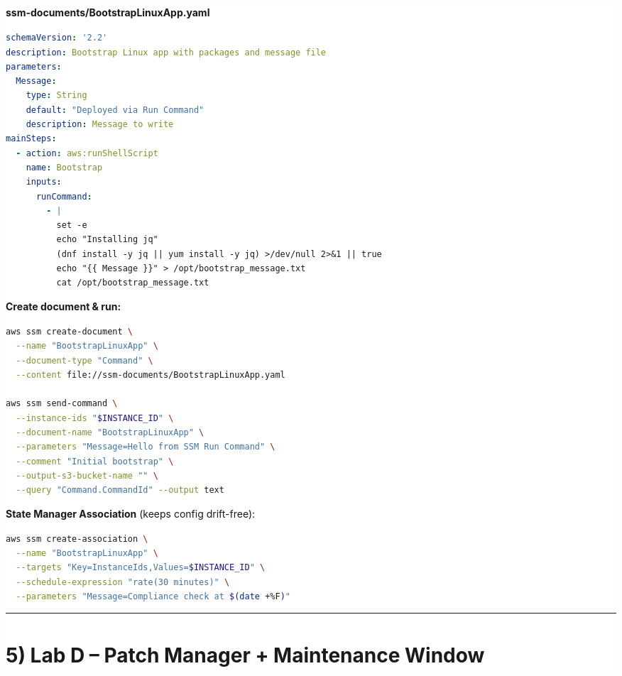 **ssm-documents/BootstrapLinuxApp.yaml**

```yaml
schemaVersion: '2.2'
description: Bootstrap Linux app with packages and message file
parameters:
  Message:
    type: String
    default: "Deployed via Run Command"
    description: Message to write
mainSteps:
  - action: aws:runShellScript
    name: Bootstrap
    inputs:
      runCommand:
        - |
          set -e
          echo "Installing jq"
          (dnf install -y jq || yum install -y jq) >/dev/null 2>&1 || true
          echo "{{ Message }}" > /opt/bootstrap_message.txt
          cat /opt/bootstrap_message.txt
```

**Create document & run:**

```bash
aws ssm create-document \
  --name "BootstrapLinuxApp" \
  --document-type "Command" \
  --content file://ssm-documents/BootstrapLinuxApp.yaml

aws ssm send-command \
  --instance-ids "$INSTANCE_ID" \
  --document-name "BootstrapLinuxApp" \
  --parameters "Message=Hello from SSM Run Command" \
  --comment "Initial bootstrap" \
  --output-s3-bucket-name "" \
  --query "Command.CommandId" --output text
```

**State Manager Association** (keeps config drift-free):

```bash
aws ssm create-association \
  --name "BootstrapLinuxApp" \
  --targets "Key=InstanceIds,Values=$INSTANCE_ID" \
  --schedule-expression "rate(30 minutes)" \
  --parameters "Message=Compliance check at $(date +%F)"
```

---

# 5) Lab D – Patch Manager + Maintenance Window
